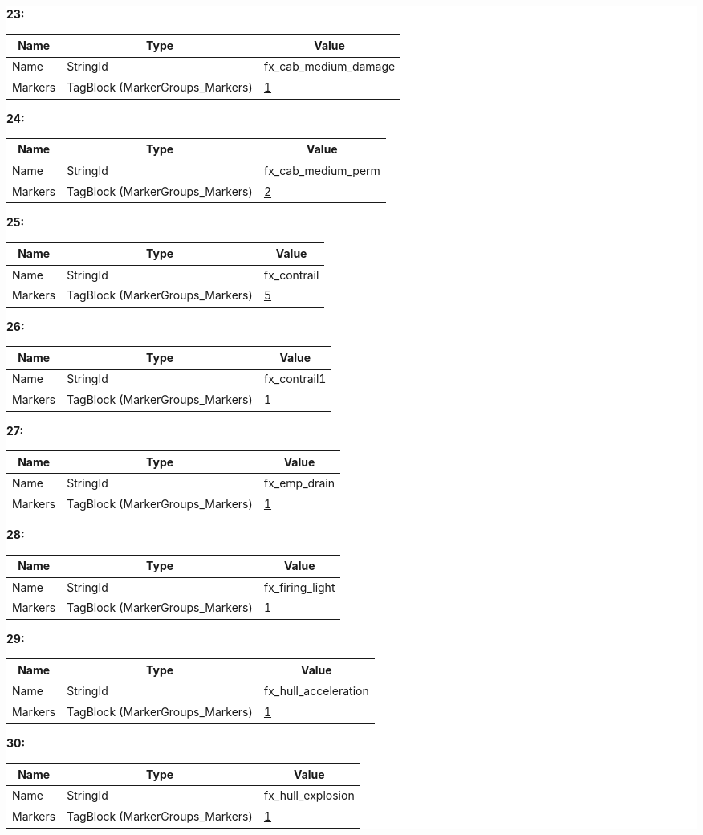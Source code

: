 
**23:**

Name	| Type	| Value
---	|---	|---	|
Name	|StringId	|fx_cab_medium_damage
Markers	|TagBlock (MarkerGroups_Markers)	|[1](#markergroups_markers)


**24:**

Name	| Type	| Value
---	|---	|---	|
Name	|StringId	|fx_cab_medium_perm
Markers	|TagBlock (MarkerGroups_Markers)	|[2](#markergroups_markers)


**25:**

Name	| Type	| Value
---	|---	|---	|
Name	|StringId	|fx_contrail
Markers	|TagBlock (MarkerGroups_Markers)	|[5](#markergroups_markers)


**26:**

Name	| Type	| Value
---	|---	|---	|
Name	|StringId	|fx_contrail1
Markers	|TagBlock (MarkerGroups_Markers)	|[1](#markergroups_markers)


**27:**

Name	| Type	| Value
---	|---	|---	|
Name	|StringId	|fx_emp_drain
Markers	|TagBlock (MarkerGroups_Markers)	|[1](#markergroups_markers)


**28:**

Name	| Type	| Value
---	|---	|---	|
Name	|StringId	|fx_firing_light
Markers	|TagBlock (MarkerGroups_Markers)	|[1](#markergroups_markers)


**29:**

Name	| Type	| Value
---	|---	|---	|
Name	|StringId	|fx_hull_acceleration
Markers	|TagBlock (MarkerGroups_Markers)	|[1](#markergroups_markers)


**30:**

Name	| Type	| Value
---	|---	|---	|
Name	|StringId	|fx_hull_explosion
Markers	|TagBlock (MarkerGroups_Markers)	|[1](#markergroups_markers)
